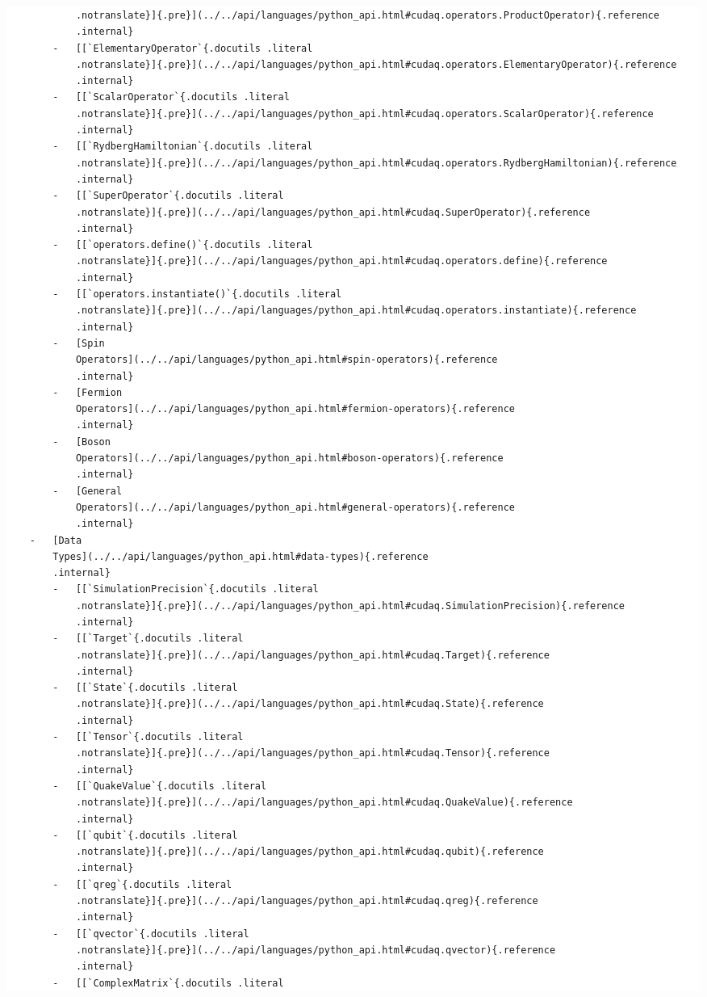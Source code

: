                 .notranslate}]{.pre}](../../api/languages/python_api.html#cudaq.operators.ProductOperator){.reference
                .internal}
            -   [[`ElementaryOperator`{.docutils .literal
                .notranslate}]{.pre}](../../api/languages/python_api.html#cudaq.operators.ElementaryOperator){.reference
                .internal}
            -   [[`ScalarOperator`{.docutils .literal
                .notranslate}]{.pre}](../../api/languages/python_api.html#cudaq.operators.ScalarOperator){.reference
                .internal}
            -   [[`RydbergHamiltonian`{.docutils .literal
                .notranslate}]{.pre}](../../api/languages/python_api.html#cudaq.operators.RydbergHamiltonian){.reference
                .internal}
            -   [[`SuperOperator`{.docutils .literal
                .notranslate}]{.pre}](../../api/languages/python_api.html#cudaq.SuperOperator){.reference
                .internal}
            -   [[`operators.define()`{.docutils .literal
                .notranslate}]{.pre}](../../api/languages/python_api.html#cudaq.operators.define){.reference
                .internal}
            -   [[`operators.instantiate()`{.docutils .literal
                .notranslate}]{.pre}](../../api/languages/python_api.html#cudaq.operators.instantiate){.reference
                .internal}
            -   [Spin
                Operators](../../api/languages/python_api.html#spin-operators){.reference
                .internal}
            -   [Fermion
                Operators](../../api/languages/python_api.html#fermion-operators){.reference
                .internal}
            -   [Boson
                Operators](../../api/languages/python_api.html#boson-operators){.reference
                .internal}
            -   [General
                Operators](../../api/languages/python_api.html#general-operators){.reference
                .internal}
        -   [Data
            Types](../../api/languages/python_api.html#data-types){.reference
            .internal}
            -   [[`SimulationPrecision`{.docutils .literal
                .notranslate}]{.pre}](../../api/languages/python_api.html#cudaq.SimulationPrecision){.reference
                .internal}
            -   [[`Target`{.docutils .literal
                .notranslate}]{.pre}](../../api/languages/python_api.html#cudaq.Target){.reference
                .internal}
            -   [[`State`{.docutils .literal
                .notranslate}]{.pre}](../../api/languages/python_api.html#cudaq.State){.reference
                .internal}
            -   [[`Tensor`{.docutils .literal
                .notranslate}]{.pre}](../../api/languages/python_api.html#cudaq.Tensor){.reference
                .internal}
            -   [[`QuakeValue`{.docutils .literal
                .notranslate}]{.pre}](../../api/languages/python_api.html#cudaq.QuakeValue){.reference
                .internal}
            -   [[`qubit`{.docutils .literal
                .notranslate}]{.pre}](../../api/languages/python_api.html#cudaq.qubit){.reference
                .internal}
            -   [[`qreg`{.docutils .literal
                .notranslate}]{.pre}](../../api/languages/python_api.html#cudaq.qreg){.reference
                .internal}
            -   [[`qvector`{.docutils .literal
                .notranslate}]{.pre}](../../api/languages/python_api.html#cudaq.qvector){.reference
                .internal}
            -   [[`ComplexMatrix`{.docutils .literal
